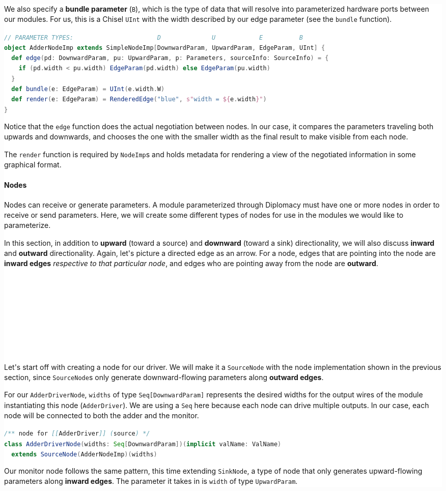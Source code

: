 We also specify a **bundle parameter** (`B`), which is the type of data that will
resolve into parameterized hardware ports between our modules. For us, this is
a Chisel `UInt` with the width described by our edge parameter (see the `bundle`
function).

```scala mdoc
// PARAMETER TYPES:                       D              U            E          B
object AdderNodeImp extends SimpleNodeImp[DownwardParam, UpwardParam, EdgeParam, UInt] {
  def edge(pd: DownwardParam, pu: UpwardParam, p: Parameters, sourceInfo: SourceInfo) = {
    if (pd.width < pu.width) EdgeParam(pd.width) else EdgeParam(pu.width)
  }
  def bundle(e: EdgeParam) = UInt(e.width.W)
  def render(e: EdgeParam) = RenderedEdge("blue", s"width = ${e.width}")
}
```

Notice that the `edge` function does the actual negotiation between nodes. In our
case, it compares the parameters traveling both upwards and downwards, and chooses
the one with the smaller width as the final result to make visible from each node.

The `render` function is required by `NodeImp`s and holds metadata for rendering
a view of the negotiated information in some graphical format.

#### Nodes

Nodes can receive or generate parameters. A module parameterized through
Diplomacy must have one or more nodes in order to receive or send parameters.
Here, we will create some different types of nodes for use in the modules we
would like to parameterize.

In this section, in addition to **upward** (toward a source) and **downward**
(toward a sink) directionality, we will also discuss **inward** and **outward**
directionality. Again, let's picture a directed edge as an arrow. For a node,
edges that are pointing into the node are **inward edges** _respective to that
particular node_, and edges who are pointing away from the node are **outward**.

![inward and outward directionality](diagrams/edge_inout.pdf)

Let's start off with creating a node for our driver. We will make it a
`SourceNode` with the node implementation shown in the previous section, since
`SourceNode`s only generate downward-flowing parameters along **outward edges**.

For our `AdderDriverNode`, `widths` of type `Seq[DownwardParam]` represents the
desired widths for the output wires of the module instantiating this node
(`AdderDriver`). We are using a `Seq` here because each node can drive multiple
outputs. In our case, each node will be connected to both the adder and the monitor.

```scala mdoc
/** node for [[AdderDriver]] (source) */
class AdderDriverNode(widths: Seq[DownwardParam])(implicit valName: ValName)
  extends SourceNode(AdderNodeImp)(widths)
```

Our monitor node follows the same pattern, this time extending `SinkNode`, a
type of node that only generates upward-flowing parameters along **inward edges**.
The parameter it takes in is `width` of type `UpwardParam`.
